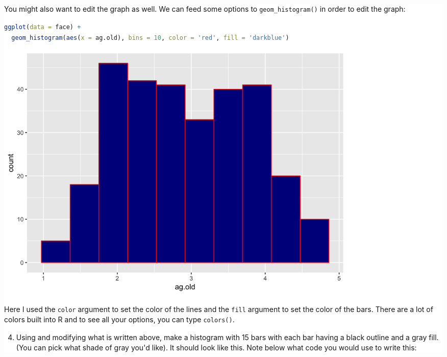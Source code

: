 You might also want to edit the graph as well. We can feed some options to `geom_histogram()` in order to edit the graph:


```r
ggplot(data = face) + 
  geom_histogram(aes(x = ag.old), bins = 10, color = 'red', fill = 'darkblue') 
```

<img src="05-InteractiveAssignment4_ggplot_files/figure-html/unnamed-chunk-6-1.png" width="672" />

Here I used the `color` argument to set the color of the lines and the `fill` argument to set the color of the bars. There are a lot of colors built into R and to see all your options, you can type `colors()`.

4. Using and modifying what is written above, make a histogram with 15 bars with each bar having a black outline and a gray fill. (You can pick what shade of gray you'd like). It should look like this. Note below what code you would use to write this:

